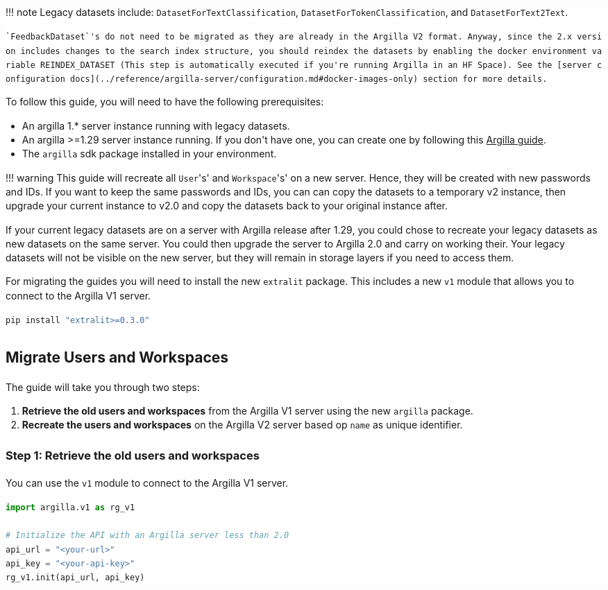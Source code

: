 
!!! note
    Legacy datasets include: `DatasetForTextClassification`, `DatasetForTokenClassification`, and `DatasetForText2Text`.

    `FeedbackDataset`'s do not need to be migrated as they are already in the Argilla V2 format. Anyway, since the 2.x version includes changes to the search index structure, you should reindex the datasets by enabling the docker environment variable REINDEX_DATASET (This step is automatically executed if you're running Argilla in an HF Space). See the [server configuration docs](../reference/argilla-server/configuration.md#docker-images-only) section for more details.


To follow this guide, you will need to have the following prerequisites:

- An argilla 1.* server instance running with legacy datasets.
- An argilla >=1.29 server instance running. If you don't have one, you can create one by following this [Argilla guide](../getting_started/quickstart.md).
- The `argilla` sdk package installed in your environment.

!!! warning
    This guide will recreate all `User`'s' and `Workspace`'s' on a new server. Hence, they will be created with new passwords and IDs. If you want to keep the same passwords and IDs, you can can copy the datasets to a temporary v2 instance, then upgrade your current instance to v2.0 and copy the datasets back to your original instance after.

If your current legacy datasets are on a server with Argilla release after 1.29, you could chose to recreate your legacy datasets as new datasets on the same server. You could then upgrade the server to Argilla 2.0 and carry on working their. Your legacy datasets will not be visible on the new server, but they will remain in storage layers if you need to access them.

For migrating the  guides you will need to install the new `extralit` package. This includes a new `v1` module that allows you to connect to the Argilla V1 server.

```bash
pip install "extralit>=0.3.0"
```

## Migrate Users and Workspaces

The guide will take you through two steps:

1. **Retrieve the old users and workspaces** from the Argilla V1 server using the new `argilla` package.
2. **Recreate the users and workspaces** on the Argilla V2 server based op `name` as unique identifier.

### Step 1: Retrieve the old users and workspaces

You can use the `v1` module to connect to the Argilla V1 server.

```python
import argilla.v1 as rg_v1

# Initialize the API with an Argilla server less than 2.0
api_url = "<your-url>"
api_key = "<your-api-key>"
rg_v1.init(api_url, api_key)
```
